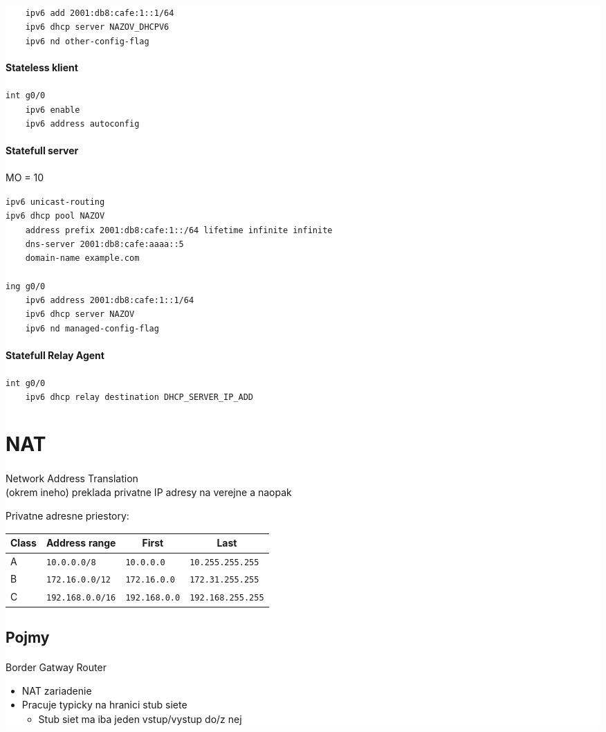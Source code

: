 ```
	ipv6 add 2001:db8:cafe:1::1/64
	ipv6 dhcp server NAZOV_DHCPV6
	ipv6 nd other-config-flag
```

#### Stateless klient
```
int g0/0
	ipv6 enable
	ipv6 address autoconfig
```

#### Statefull server
MO = 10
```
ipv6 unicast-routing
ipv6 dhcp pool NAZOV
	address prefix 2001:db8:cafe:1::/64 lifetime infinite infinite
	dns-server 2001:db8:cafe:aaaa::5
	domain-name example.com

ing g0/0
	ipv6 address 2001:db8:cafe:1::1/64
	ipv6 dhcp server NAZOV
	ipv6 nd managed-config-flag
```

#### Statefull Relay Agent
```
int g0/0
	ipv6 dhcp relay destination DHCP_SERVER_IP_ADD
```

# NAT
Network Address Translation  
(okrem ineho) preklada privatne IP adresy na verejne a naopak  

Privatne adresne priestory: 

|Class|Address range|First|Last|
|-|-|-|-|
|A|`10.0.0.0/8`|`10.0.0.0`|`10.255.255.255`|
|B|`172.16.0.0/12`|`172.16.0.0`|`172.31.255.255`|
|C|`192.168.0.0/16`|`192.168.0.0`|`192.168.255.255`|

## Pojmy
Border Gatway Router
- NAT zariadenie
- Pracuje typicky na hranici stub siete
    - Stub siet ma iba jeden vstup/vystup do/z nej
